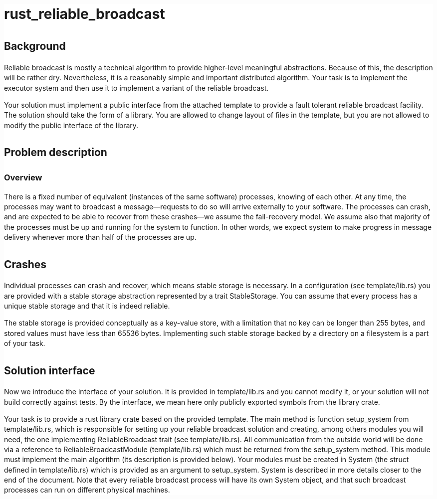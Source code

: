 # rust_reliable_broadcast

## Background
Reliable broadcast is mostly a technical algorithm to provide higher-level meaningful abstractions. Because of this, the description will be rather dry. Nevertheless, it is a reasonably simple and important distributed algorithm. Your task is to implement the executor system and then use it to implement a variant of the reliable broadcast.

Your solution must implement a public interface from the attached template to provide a fault tolerant reliable broadcast facility. The solution should take the form of a library. You are allowed to change layout of files in the template, but you are not allowed to modify the public interface of the library.

## Problem description
### Overview
There is a fixed number of equivalent (instances of the same software) processes, knowing of each other. At any time, the processes may want to broadcast a message—requests to do so will arrive externally to your software. The processes can crash, and are expected to be able to recover from these crashes—we assume the fail-recovery model. We assume also that majority of the processes must be up and running for the system to function. In other words, we expect system to make progress in message delivery whenever more than half of the processes are up.

## Crashes
Individual processes can crash and recover, which means stable storage is necessary. In a configuration (see template/lib.rs) you are provided with a stable storage abstraction represented by a trait StableStorage. You can assume that every process has a unique stable storage and that it is indeed reliable.

The stable storage is provided conceptually as a key-value store, with a limitation that no key can be longer than 255 bytes, and stored values must have less than 65536 bytes. Implementing such stable storage backed by a directory on a filesystem is a part of your task.

## Solution interface
Now we introduce the interface of your solution. It is provided in template/lib.rs and you cannot modify it, or your solution will not build correctly against tests. By the interface, we mean here only publicly exported symbols from the library crate.

Your task is to provide a rust library crate based on the provided template. The main method is function setup_system from template/lib.rs, which is responsible for setting up your reliable broadcast solution and creating, among others modules you will need, the one implementing ReliableBroadcast trait (see template/lib.rs). All communication from the outside world will be done via a reference to ReliableBroadcastModule (template/lib.rs) which must be returned from the setup_system method. This module must implement the main algorithm (its description is provided below). Your modules must be created in System (the struct defined in template/lib.rs) which is provided as an argument to setup_system. System is described in more details closer to the end of the document. Note that every reliable broadcast process will have its own System object, and that such broadcast processes can run on different physical machines.
